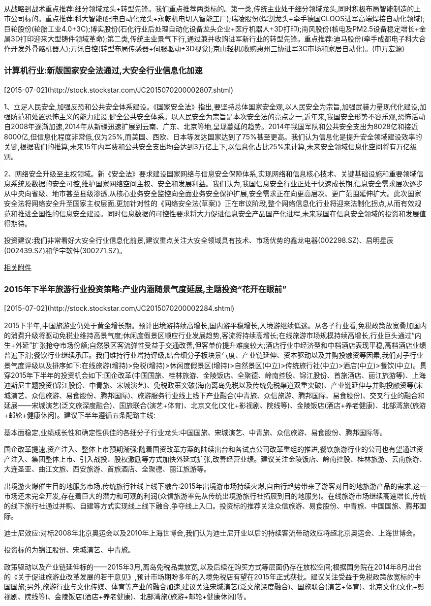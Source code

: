 从战略到战术重点推荐:细分领域龙头+转型先锋。我们重点推荐两类标的。第一类,传统主业处于细分领域龙头,同时积极布局智能制造的上市公司标的。重点推荐:科大智能(配电自动化龙头+永乾机电切入智能工厂);瑞凌股份(焊割龙头+牵手德国CLOOS进军高端焊接自动化领域);巨轮股份(轮胎工业4.0+3C);博实股份(石化行业后处理自动化设备龙头企业+医疗机器人+3D打印);南风股份(核电及PM2.5设备稳定增长+金属3D打印迎来大型铸件领域革命);第二类,传统主业景气下行,通过兼并收购进军新行业的转型先锋。重点推荐:迪马股份(牵手成都电子科大合作开发外骨骼机器人);万讯自控(转型布局传感器+伺服驱动+3D视觉);京山轻机(收购惠州三协进军3C市场和家居自动化)。(申万宏源)
                                                                                              

    

 
[](http://itougu.jrj.com.cn/zhuanti/zhengxing/?tgqdcode=789K2HR3)

 
<h3> 计算机行业:新版国家安全法通过,大安全行业信息化加速 </h3>
[2015-07-02](http://stock.stockstar.com/JC2015070200002807.shtml)
 
1、立足人民安全,加强反恐和公共安全体系建设。《国家安全法》指出,要坚持总体国家安全观,以人民安全为宗旨,加强武装力量现代化建设,加强防范和处置恐怖主义的能力建设,健全公共安全体系。以人民安全为宗旨是本次安全法的亮点之一,近年来,我国安全形势不容乐观,恐怖活动自2008年逐渐加速,2014年从新疆迅速扩展到云南、广东、北京等地,呈现蔓延的趋势。2014年我国军队和公共安全支出为8028亿和接近8000亿,但信息化程度非常低,仅为25%,而美国、西欧、日本等发达国家达到了75%甚至更高。我们认为信息化是提升安全领域建设效率的关键,根据我们的推算,未来15年内军费和公共安全支出均会达到3万亿上下,以信息化占比25%来计算,未来安全领域信息化空间将有万亿级别。
                                                                                              
2、网络安全升级至主权领域。新《安全法》要求建设国家网络与信息安全保障体系,实现网络和信息核心技术、关键基础设施和重要领域信息系统及数据的安全可控,维护国家网络空间主权、安全和发展利益。我们认为,我国信息安全行业正处于快速成长期,信息安全需求层次逐步从中央向省级、地市甚至县级渗透,从核心业务安全监控向全面业务安全保护扩展,安全需求正在向更高层次、更广范围延伸扩大。此次国家安全法将网络安全升至国家主权层面,更加针对性的《网络安全法(草案)》正在审议阶段,整个网络信息化行业将迎来法制化拐点,从而有效规范和推进全国性的信息安全建设。同时信息数据的可控性要求将大力促进信息安全产品国产化进程,未来我国在信息安全领域的投资和发展值得期待。
                                                                                              
投资建议:我们非常看好大安全行业信息化前景,建议重点关注大安全领域具有技术、市场优势的鑫龙电器(002298.SZ)、启明星辰(002439.SZ)和华宇软件(300271.SZ)。
                                                                                              

                                                                                              

    

 
[相关附件](http://pg.jrj.com.cn/acc/Res/CN_RES/INDUS/2015/7/1/8939ccac-1a92-4f09-8bda-78658f071eac.pdf)

 
<h3> 2015年下半年旅游行业投资策略:产业内涵随景气度延展,主题投资“花开在眼前” </h3>
[2015-07-02](http://stock.stockstar.com/JC2015070200002284.shtml)
 
2015下半年,中国旅游业仍处于黄金增长期。预计出境游持续高增长,国内游平稳增长,入境游继续低迷。从各子行业看,免税政策放宽叠加国内的消费升级将驱动免税业维持高景气度;休闲度假景区顺应行业发展趋势,客流将持续高增长;在线旅游市场规模持续高增长,行业巨头通过“内生+外延”扩张抢夺市场份额;自然景区客流弹性受益于交通改善,但客单价提升难度较大;酒店行业中经济型和中档酒店表现平稳,高档酒店业绩普遍下滑;餐饮行业继续承压。我们维持行业增持评级,结合细分子板块景气度、产业链延伸、资本驱动以及并购投融资等因素,我们对子行业景气度评级以及排序如下:在线旅游(增持)>免税(增持)>休闲度假景区(增持)>自然景区(中立)>传统旅行社(中立)>酒店(中立)>餐饮(中立)。贯穿2015年下半年的投资机会如下:国企改革(中国国旅、桂林旅游、金陵饭店、全聚德、岭南控股、锦江股份、首旅酒店、丽江旅游等)、上海迪斯尼主题投资(锦江股份、中青旅、宋城演艺)、免税政策突破(海南离岛免税以及传统免税渠道双重突破)、产业链延伸与并购投融资等(宋城演艺、众信旅游、易食股份、腾邦国际)、旅游服务行业线上线下产业融合(中青旅、众信旅游、腾邦国际、易食股份)、交叉行业的融合和延展——宋城演艺(泛文旅深度融合)、国旅联合(演艺+体育)、北京文化(文化+影视剧、院线等)、金陵饭店(酒店+养老健康)、北部湾旅(旅游+邮轮+健康休闲)。建议下半年遵循五条配臵主线:
                                                                                              
基本面稳定,业绩成长性和确定性俱佳的各细分子行业龙头:中国国旅、宋城演艺、中青旅、众信旅游、易食股份、腾邦国际等。
                                                                                              
国企改革提速,资产注入、整体上市预期渐强:随着国资改革方案的陆续出台和各试点公司改革重组的推进,餐饮旅游行业的公司也有望通过资产注入、集团整体上市、引入战投、股权激励等方式加快外延式扩张,改善经营业绩。建议关注金陵饭店、岭南控股、桂林旅游、云南旅游、大连圣亚、曲江文旅、西安旅游、首旅酒店、全聚德、丽江旅游等。
                                                                                              
出境游火爆催生目的地服务市场,传统旅行社线上线下融合:2015年出境游市场持续火爆,自由行趋势带来了游客对目的地旅游产品的需求,这一市场还未完全开发,存在着巨大的潜力和可观的利润(众信旅游率先从传统出境游旅行社拓展到目的地服务)。在线旅游市场继续高速增长,传统的线下旅行社通过并购、自建等方式实现线上线下融合,争夺线上入口。投资标的推荐关注众信旅游、易食股份、中青旅、中国国旅、腾邦国际。
                                                                                              
迪士尼效应:对标2008年北京奥运会以及2010年上海世博会,我们认为迪士尼开业以后的持续客流带动效应将超北京奥运会、上海世博会。
                                                                                              
投资标的为锦江股份、宋城演艺、中青旅。
                                                                                              
政策驱动以及产业链延伸标的——2015年3月,离岛免税品类放宽,以及后续在购买方式等层面仍存在放松空间;根据国务院在2014年8月出台的《关于促进旅游业改革发展的若干意见》,预计市场期盼多年的入境免税店有望在2015年正式获批。建议关注受益于免税政策放宽标的中国国旅;另外,旅游行业与文化传媒、体育等产业的融合加速,建议关注宋城演艺(泛文旅深度融合)、国旅联合(演艺+体育)、北京文化(文化+影视剧、院线等)、金陵饭店(酒店+养老健康)、北部湾旅(旅游+邮轮+健康休闲)等。
                                                                                              